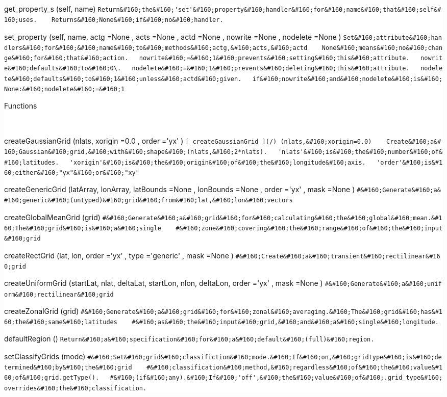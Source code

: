  get_property_s  (self, name) 
     ` Return&#160;the&#160;'set'&#160;property&#160;handler&#160;for&#160;name&#160;that&#160;self&#160;uses.   
Returns&#160;None&#160;if&#160;no&#160;handler. `

 set_property  (self, name, actg  =None  , acts  =None  , actd  =None  , nowrite  =None  , nodelete  =None  ) 
     ` Set&#160;attribute&#160;handlers&#160;for&#160;&#160;name&#160;to&#160;methods&#160;actg,&#160;acts,&#160;actd   
None&#160;means&#160;no&#160;change&#160;for&#160;that&#160;action.  
nowrite&#160;=&#160;1&#160;prevents&#160;setting&#160;this&#160;attribute.  
nowrite&#160;defaults&#160;to&#160;0\.  
nodelete&#160;=&#160;1&#160;prevents&#160;deleting&#160;this&#160;attribute.  
nodelete&#160;defaults&#160;to&#160;1&#160;unless&#160;actd&#160;given.  
if&#160;nowrite&#160;and&#160;nodelete&#160;is&#160;None:&#160;nodelete&#160;=&#160;1 `

  
 Functions 

` `

 createGaussianGrid  (nlats, xorigin  =0.0  , order  ='yx'  ) 
     ` [ createGaussianGrid ](/) (nlats,&#160;xorigin=0.0)   
Create&#160;a&#160;Gaussian&#160;grid,&#160;with&#160;shape&#160;(nlats,&#160;2*nlats).  
'nlats'&#160;is&#160;the&#160;number&#160;of&#160;latitudes.  
'xorigin'&#160;is&#160;the&#160;origin&#160;of&#160;the&#160;longitude&#160;axis.  
'order'&#160;is&#160;either&#160;"yx"&#160;or&#160;"xy" `

 createGenericGrid  (latArray, lonArray, latBounds  =None  , lonBounds  =None  , order  ='yx'  , mask  =None  ) 
     ` #&#160;Generate&#160;a&#160;generic&#160;(untyped)&#160;grid&#160;from&#160;lat,&#160;lon&#160;vectors `

 createGlobalMeanGrid  (grid) 
     ` #&#160;Generate&#160;a&#160;grid&#160;for&#160;calculating&#160;the&#160;global&#160;mean.&#160;The&#160;grid&#160;is&#160;a&#160;single   
#&#160;zone&#160;covering&#160;the&#160;range&#160;of&#160;the&#160;input&#160;grid `

 createRectGrid  (lat, lon, order  ='yx'  , type  ='generic'  , mask  =None  ) 
     ` #&#160;Create&#160;a&#160;transient&#160;rectilinear&#160;grid `

 createUniformGrid  (startLat, nlat, deltaLat, startLon, nlon, deltaLon, order  ='yx'  , mask  =None  ) 
     ` #&#160;Generate&#160;a&#160;uniform&#160;rectilinear&#160;grid `

 createZonalGrid  (grid) 
     ` #&#160;Generate&#160;a&#160;grid&#160;for&#160;zonal&#160;averaging.&#160;The&#160;grid&#160;has&#160;the&#160;same&#160;latitudes   
#&#160;as&#160;the&#160;input&#160;grid,&#160;and&#160;a&#160;single&#160;longitude. `

 defaultRegion  () 
     ` Return&#160;a&#160;specification&#160;for&#160;a&#160;default&#160;(full)&#160;region. `

 setClassifyGrids  (mode) 
     ` #&#160;Set&#160;grid&#160;classifiction&#160;mode.&#160;If&#160;on,&#160;gridtype&#160;is&#160;determined&#160;by&#160;the&#160;grid   
#&#160;classification&#160;method,&#160;regardless&#160;of&#160;the&#160;value&#160;of&#160;grid.getType().  
#&#160;(if&#160;any).&#160;If&#160;'off',&#160;the&#160;value&#160;of&#160;.grid_type&#160;overrides&#160;the&#160;classification. `
